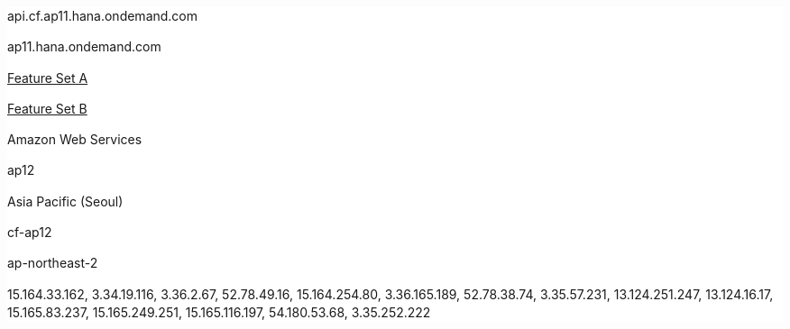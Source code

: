 </td>
<td>

api.cf.ap11.hana.ondemand.com



</td>
<td>

ap11.hana.ondemand.com



</td>
<td>

[Feature Set A](https://account.ap1.hana.ondemand.com/cockpit#/home/allaccounts/?datacenter=cf-ap11)

[Feature Set B](https://cockpit.ap11.hana.ondemand.com/)



</td>
</tr>
<tr>
<td>

Amazon Web Services



</td>
<td>

ap12



</td>
<td>

Asia Pacific \(Seoul\)



</td>
<td>

cf-ap12



</td>
<td>

ap-northeast-2



</td>
<td>

15.164.33.162, 3.34.19.116, 3.36.2.67, 52.78.49.16, 15.164.254.80, 3.36.165.189, 52.78.38.74, 3.35.57.231, 13.124.251.247, 13.124.16.17, 15.165.83.237, 15.165.249.251, 15.165.116.197, 54.180.53.68, 3.35.252.222
